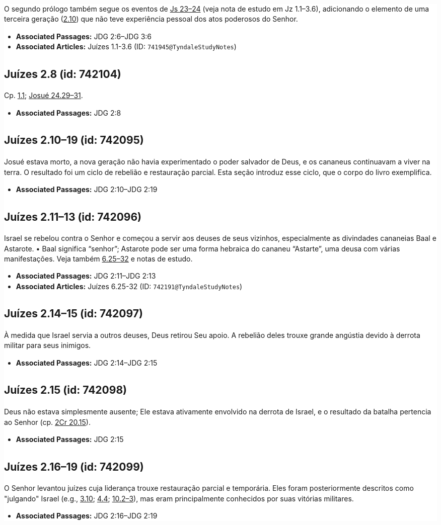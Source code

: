 O segundo prólogo também segue os eventos de [Js 23–24](https://ref.ly/Josh23:1-Josh24:33) (veja nota de estudo em Jz 1\.1–3\.6), adicionando o elemento de uma terceira geração ([2\.10](https://ref.ly/Judg2:10)) que não teve experiência pessoal dos atos poderosos do Senhor.

* **Associated Passages:** JDG 2:6–JDG 3:6
* **Associated Articles:** Juízes 1.1-3.6 (ID: `741945@TyndaleStudyNotes`)

## Juízes 2.8 (id: 742104)

Cp. [1\.1](https://ref.ly/Judg1:1); [Josué 24\.29–31](https://ref.ly/Josh24:29-Josh24:31).

* **Associated Passages:** JDG 2:8

## Juízes 2.10–19 (id: 742095)

Josué estava morto, a nova geração não havia experimentado o poder salvador de Deus, e os cananeus continuavam a viver na terra. O resultado foi um ciclo de rebelião e restauração parcial. Esta seção introduz esse ciclo, que o corpo do livro exemplifica.

* **Associated Passages:** JDG 2:10–JDG 2:19

## Juízes 2.11–13 (id: 742096)

Israel se rebelou contra o Senhor e começou a servir aos deuses de seus vizinhos, especialmente as divindades cananeias Baal e Astarote. • Baal significa “senhor”; Astarote pode ser uma forma hebraica do cananeu “Astarte”, uma deusa com várias manifestações. Veja também [6\.25–32](https://ref.ly/Judg6:25-Judg6:32) e notas de estudo.

* **Associated Passages:** JDG 2:11–JDG 2:13
* **Associated Articles:** Juízes 6.25-32 (ID: `742191@TyndaleStudyNotes`)

## Juízes 2.14–15 (id: 742097)

À medida que Israel servia a outros deuses, Deus retirou Seu apoio. A rebelião deles trouxe grande angústia devido à derrota militar para seus inimigos.

* **Associated Passages:** JDG 2:14–JDG 2:15

## Juízes 2.15 (id: 742098)

Deus não estava simplesmente ausente; Ele estava ativamente envolvido na derrota de Israel, e o resultado da batalha pertencia ao Senhor (cp. [2Cr 20\.15](https://ref.ly/2Chr20:15)).

* **Associated Passages:** JDG 2:15

## Juízes 2.16–19 (id: 742099)

O Senhor levantou juízes cuja liderança trouxe restauração parcial e temporária. Eles foram posteriormente descritos como "julgando" Israel (e.g., [3\.10](https://ref.ly/Judg3:10); [4\.4](https://ref.ly/Judg4:4); [10\.2–3](https://ref.ly/Judg10:2-Judg10:3)), mas eram principalmente conhecidos por suas vitórias militares.

* **Associated Passages:** JDG 2:16–JDG 2:19
